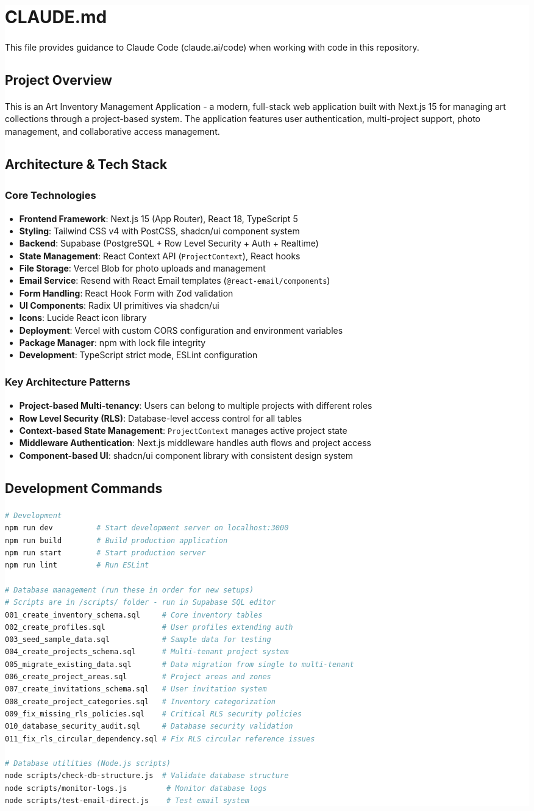 # CLAUDE.md

This file provides guidance to Claude Code (claude.ai/code) when working with code in this repository.

## Project Overview

This is an Art Inventory Management Application - a modern, full-stack web application built with Next.js 15 for managing art collections through a project-based system. The application features user authentication, multi-project support, photo management, and collaborative access management.

## Architecture & Tech Stack

### Core Technologies
- **Frontend Framework**: Next.js 15 (App Router), React 18, TypeScript 5
- **Styling**: Tailwind CSS v4 with PostCSS, shadcn/ui component system
- **Backend**: Supabase (PostgreSQL + Row Level Security + Auth + Realtime)
- **State Management**: React Context API (`ProjectContext`), React hooks
- **File Storage**: Vercel Blob for photo uploads and management
- **Email Service**: Resend with React Email templates (`@react-email/components`)
- **Form Handling**: React Hook Form with Zod validation
- **UI Components**: Radix UI primitives via shadcn/ui
- **Icons**: Lucide React icon library
- **Deployment**: Vercel with custom CORS configuration and environment variables
- **Package Manager**: npm with lock file integrity
- **Development**: TypeScript strict mode, ESLint configuration

### Key Architecture Patterns
- **Project-based Multi-tenancy**: Users can belong to multiple projects with different roles
- **Row Level Security (RLS)**: Database-level access control for all tables
- **Context-based State Management**: `ProjectContext` manages active project state
- **Middleware Authentication**: Next.js middleware handles auth flows and project access
- **Component-based UI**: shadcn/ui component library with consistent design system

## Development Commands

```bash
# Development
npm run dev          # Start development server on localhost:3000
npm run build        # Build production application
npm run start        # Start production server
npm run lint         # Run ESLint

# Database management (run these in order for new setups)
# Scripts are in /scripts/ folder - run in Supabase SQL editor
001_create_inventory_schema.sql     # Core inventory tables
002_create_profiles.sql             # User profiles extending auth
003_seed_sample_data.sql            # Sample data for testing
004_create_projects_schema.sql      # Multi-tenant project system
005_migrate_existing_data.sql       # Data migration from single to multi-tenant
006_create_project_areas.sql        # Project areas and zones
007_create_invitations_schema.sql   # User invitation system
008_create_project_categories.sql   # Inventory categorization
009_fix_missing_rls_policies.sql    # Critical RLS security policies
010_database_security_audit.sql     # Database security validation
011_fix_rls_circular_dependency.sql # Fix RLS circular reference issues

# Database utilities (Node.js scripts)
node scripts/check-db-structure.js  # Validate database structure
node scripts/monitor-logs.js         # Monitor database logs
node scripts/test-email-direct.js    # Test email system
```